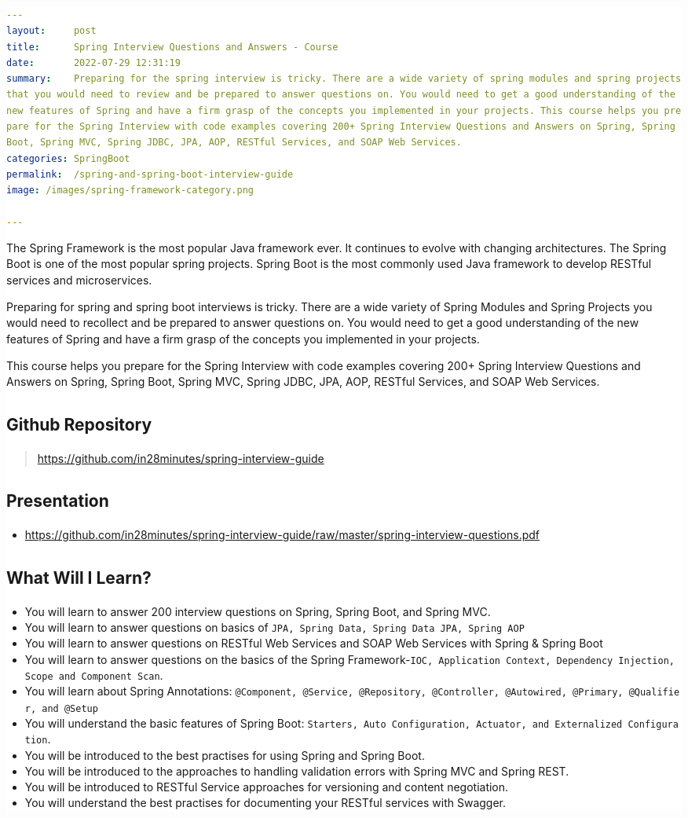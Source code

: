 ```yaml
---
layout:     post
title:      Spring Interview Questions and Answers - Course
date:       2022-07-29 12:31:19
summary:    Preparing for the spring interview is tricky. There are a wide variety of spring modules and spring projects that you would need to review and be prepared to answer questions on. You would need to get a good understanding of the new features of Spring and have a firm grasp of the concepts you implemented in your projects. This course helps you prepare for the Spring Interview with code examples covering 200+ Spring Interview Questions and Answers on Spring, Spring Boot, Spring MVC, Spring JDBC, JPA, AOP, RESTful Services, and SOAP Web Services. 
categories: SpringBoot
permalink:  /spring-and-spring-boot-interview-guide
image: /images/spring-framework-category.png

---
```


The Spring Framework is the most popular Java framework ever. It continues to evolve with changing architectures. The Spring Boot is one of the most popular spring projects. Spring Boot is the most commonly used Java framework to develop RESTful services and microservices.

Preparing for spring and spring boot interviews is tricky. There are a wide variety of Spring Modules and Spring Projects you would need to recollect and be prepared to answer questions on. You would need to get a good understanding of the new features of Spring and have a firm grasp of the concepts you implemented in your projects.

This course helps you prepare for the Spring Interview with code examples covering 200+ Spring Interview Questions and Answers on Spring, Spring Boot, Spring MVC, Spring JDBC, JPA, AOP, RESTful Services, and SOAP Web Services. 



## Github Repository
> https://github.com/in28minutes/spring-interview-guide

## Presentation
- https://github.com/in28minutes/spring-interview-guide/raw/master/spring-interview-questions.pdf

## What Will I Learn?

- You will learn to answer 200 interview questions on Spring, Spring Boot, and Spring MVC.
- You will learn to answer questions on basics of `JPA, Spring Data, Spring Data JPA, Spring AOP`
- You will learn to answer questions on RESTful Web Services and SOAP Web Services with Spring & Spring Boot
- You will learn to answer questions on the basics of the Spring Framework-`IOC, Application Context, Dependency Injection, Scope and Component Scan`.
- You will learn about Spring Annotations: `@Component, @Service, @Repository, @Controller, @Autowired, @Primary, @Qualifier, and @Setup`
- You will understand the basic features of Spring Boot: `Starters, Auto Configuration, Actuator, and Externalized Configuration`.
- You will be introduced to the best practises for using Spring and Spring Boot.
- You will be introduced to the approaches to handling validation errors with Spring MVC and Spring REST.
- You will be introduced to RESTful Service approaches for versioning and content negotiation.
- You will understand the best practises for documenting your RESTful services with Swagger.
